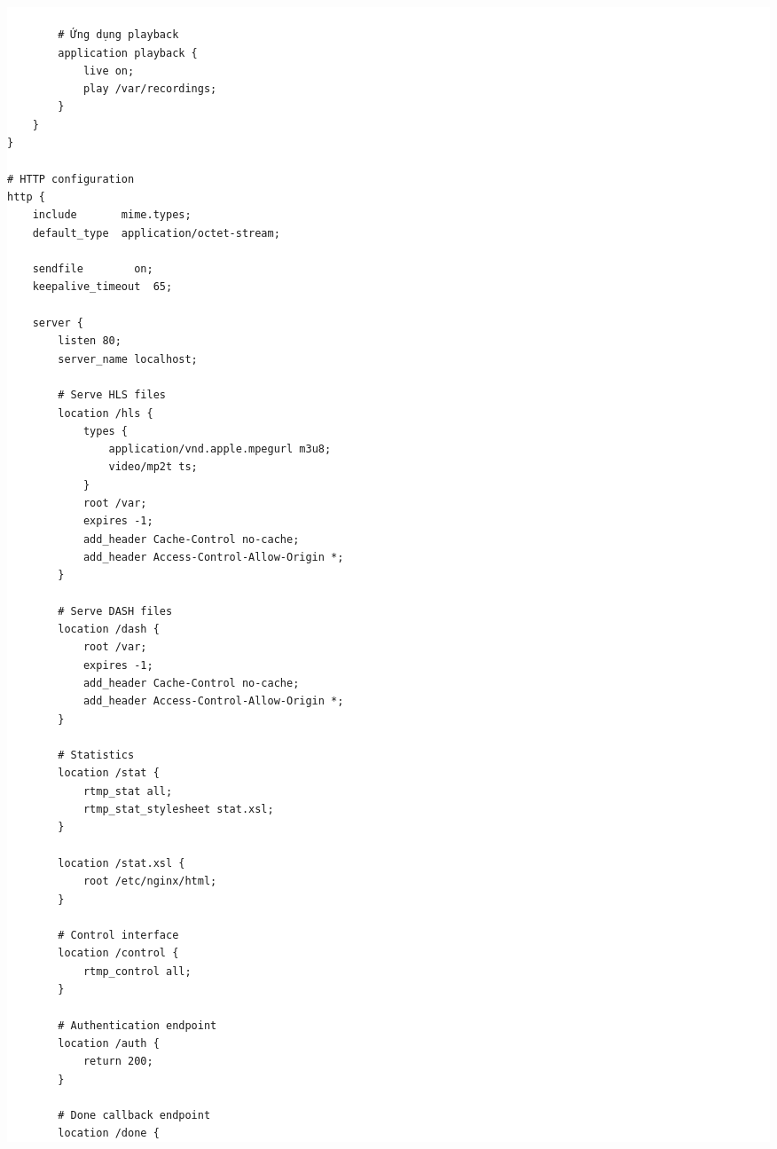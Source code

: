 ```nginx
        
        # Ứng dụng playback
        application playback {
            live on;
            play /var/recordings;
        }
    }
}

# HTTP configuration
http {
    include       mime.types;
    default_type  application/octet-stream;
    
    sendfile        on;
    keepalive_timeout  65;
    
    server {
        listen 80;
        server_name localhost;
        
        # Serve HLS files
        location /hls {
            types {
                application/vnd.apple.mpegurl m3u8;
                video/mp2t ts;
            }
            root /var;
            expires -1;
            add_header Cache-Control no-cache;
            add_header Access-Control-Allow-Origin *;
        }
        
        # Serve DASH files
        location /dash {
            root /var;
            expires -1;
            add_header Cache-Control no-cache;
            add_header Access-Control-Allow-Origin *;
        }
        
        # Statistics
        location /stat {
            rtmp_stat all;
            rtmp_stat_stylesheet stat.xsl;
        }
        
        location /stat.xsl {
            root /etc/nginx/html;
        }
        
        # Control interface
        location /control {
            rtmp_control all;
        }
        
        # Authentication endpoint
        location /auth {
            return 200;
        }
        
        # Done callback endpoint
        location /done {
```